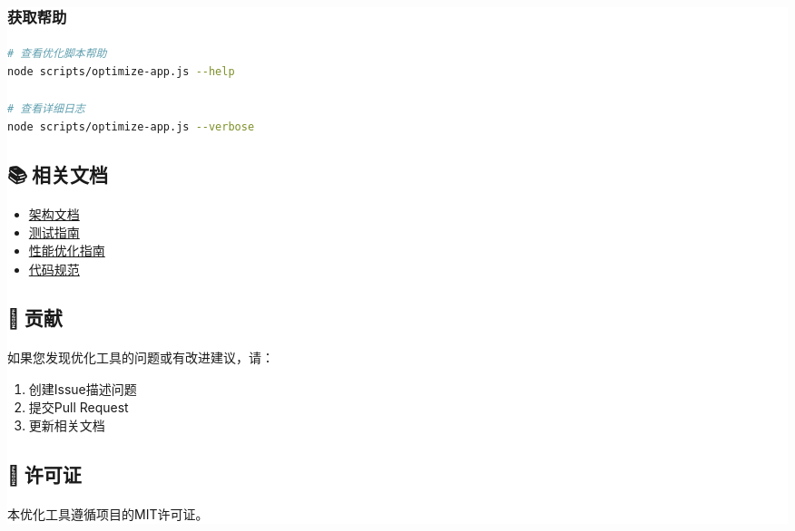 ### 获取帮助
```bash
# 查看优化脚本帮助
node scripts/optimize-app.js --help

# 查看详细日志
node scripts/optimize-app.js --verbose
```

## 📚 相关文档

- [架构文档](docs/ARCHITECTURE.md)
- [测试指南](docs/TESTING.md)
- [性能优化指南](docs/PERFORMANCE.md)
- [代码规范](docs/CODE_STYLE.md)

## 🤝 贡献

如果您发现优化工具的问题或有改进建议，请：

1. 创建Issue描述问题
2. 提交Pull Request
3. 更新相关文档

## 📄 许可证

本优化工具遵循项目的MIT许可证。 